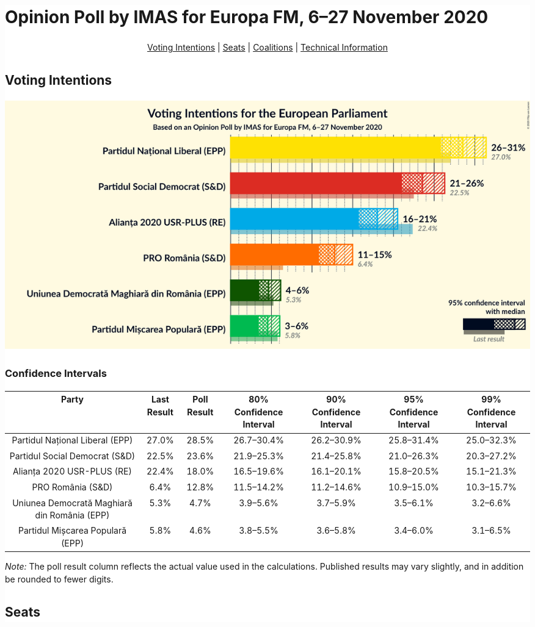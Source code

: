 # Opinion Poll by IMAS for Europa FM, 6–27 November 2020

<p align="center"><a href="#voting-intentions">Voting Intentions</a> | <a href="#seats">Seats</a> | <a href="#coalitions">Coalitions</a> | <a href="#technical-information">Technical Information</a></p>

## Voting Intentions

![Graph with voting intentions not yet produced](2020-11-27-IMAS.png "Voting Intentions")

### Confidence Intervals

| Party | Last Result | Poll Result | 80% Confidence Interval | 90% Confidence Interval | 95% Confidence Interval | 99% Confidence Interval |
|:-----:|:-----------:|:-----------:|:-----------------------:|:-----------------------:|:-----------------------:|:-----------------------:|
| Partidul Național Liberal (EPP) | 27.0% | 28.5% | 26.7–30.4% |26.2–30.9% |25.8–31.4% |25.0–32.3% |
| Partidul Social Democrat (S&D) | 22.5% | 23.6% | 21.9–25.3% |21.4–25.8% |21.0–26.3% |20.3–27.2% |
| Alianța 2020 USR-PLUS (RE) | 22.4% | 18.0% | 16.5–19.6% |16.1–20.1% |15.8–20.5% |15.1–21.3% |
| PRO România (S&D) | 6.4% | 12.8% | 11.5–14.2% |11.2–14.6% |10.9–15.0% |10.3–15.7% |
| Uniunea Democrată Maghiară din România (EPP) | 5.3% | 4.7% | 3.9–5.6% |3.7–5.9% |3.5–6.1% |3.2–6.6% |
| Partidul Mișcarea Populară (EPP) | 5.8% | 4.6% | 3.8–5.5% |3.6–5.8% |3.4–6.0% |3.1–6.5% |

*Note:* The poll result column reflects the actual value used in the calculations. Published results may vary slightly, and in addition be rounded to fewer digits.

## Seats
